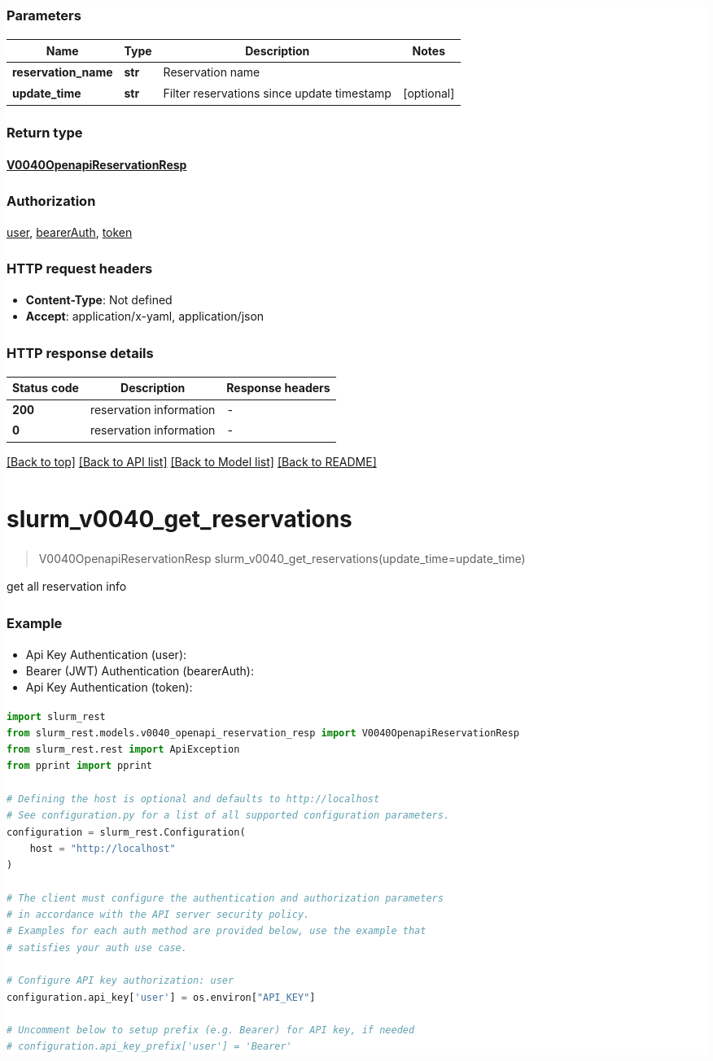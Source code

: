 

### Parameters


Name | Type | Description  | Notes
------------- | ------------- | ------------- | -------------
 **reservation_name** | **str**| Reservation name | 
 **update_time** | **str**| Filter reservations since update timestamp | [optional] 

### Return type

[**V0040OpenapiReservationResp**](V0040OpenapiReservationResp.md)

### Authorization

[user](../README.md#user), [bearerAuth](../README.md#bearerAuth), [token](../README.md#token)

### HTTP request headers

 - **Content-Type**: Not defined
 - **Accept**: application/x-yaml, application/json

### HTTP response details

| Status code | Description | Response headers |
|-------------|-------------|------------------|
**200** | reservation information |  -  |
**0** | reservation information |  -  |

[[Back to top]](#) [[Back to API list]](../README.md#documentation-for-api-endpoints) [[Back to Model list]](../README.md#documentation-for-models) [[Back to README]](../README.md)

# **slurm_v0040_get_reservations**
> V0040OpenapiReservationResp slurm_v0040_get_reservations(update_time=update_time)

get all reservation info

### Example

* Api Key Authentication (user):
* Bearer (JWT) Authentication (bearerAuth):
* Api Key Authentication (token):

```python
import slurm_rest
from slurm_rest.models.v0040_openapi_reservation_resp import V0040OpenapiReservationResp
from slurm_rest.rest import ApiException
from pprint import pprint

# Defining the host is optional and defaults to http://localhost
# See configuration.py for a list of all supported configuration parameters.
configuration = slurm_rest.Configuration(
    host = "http://localhost"
)

# The client must configure the authentication and authorization parameters
# in accordance with the API server security policy.
# Examples for each auth method are provided below, use the example that
# satisfies your auth use case.

# Configure API key authorization: user
configuration.api_key['user'] = os.environ["API_KEY"]

# Uncomment below to setup prefix (e.g. Bearer) for API key, if needed
# configuration.api_key_prefix['user'] = 'Bearer'
```
